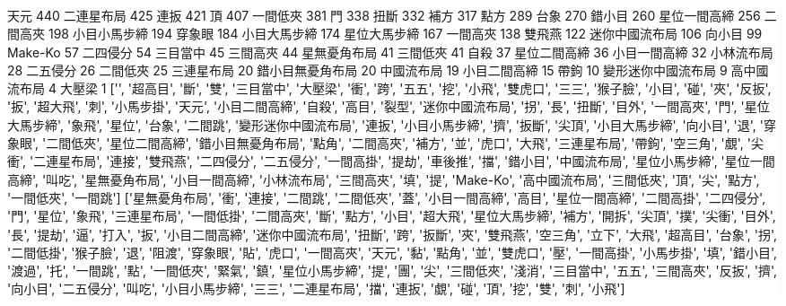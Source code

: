 天元 440
二連星布局 425
連扳 421
頂 407
一間低夾 381
門 338
扭斷 332
補方 317
點方 289
台象 270
錯小目 260
星位一間高締 256
二間高夾 198
小目小馬步締 194
穿象眼 184
小目大馬步締 174
星位大馬步締 167
一間高夾 138
雙飛燕 122
迷你中國流布局 106
向小目 99
Make-Ko 57
二四侵分 54
三目當中 45
三間高夾 44
星無憂角布局 41
三間低夾 41
自殺 37
星位二間高締 36
小目一間高締 32
小林流布局 28
二五侵分 26
二間低夾 25
三連星布局 20
錯小目無憂角布局 20
中國流布局 19
小目二間高締 15
帶鉤 10
變形迷你中國流布局 9
高中國流布局 4
大壓梁 1
['', '超高目', '斷', '雙', '三目當中', '大壓梁', '衝', '跨', '五五', '挖', '小飛', '雙虎口', '三三', '猴子臉', '小目', '碰', '夾', '反扳', '扳', '超大飛', '刺', '小馬步掛', '天元', '小目二間高締', '自殺', '高目', '裂型', '迷你中國流布局', '拐', '長', '扭斷', '目外', '一間高夾', '門', '星位大馬步締', '象飛', '星位', '台象', '二間跳', '變形迷你中國流布局', '連扳', '小目小馬步締', '擠', '扳斷', '尖頂', '小目大馬步締', '向小目', '退', '穿象眼', '二間低夾', '星位二間高締', '錯小目無憂角布局', '點角', '二間高夾', '補方', '並', '虎口', '大飛', '三連星布局', '帶鉤', '空三角', '覷', '尖衝', '二連星布局', '連接', '雙飛燕', '二四侵分', '二五侵分', '一間高掛', '提劫', '車後推', '擋', '錯小目', '中國流布局', '星位小馬步締', '星位一間高締', '叫吃', '星無憂角布局', '小目一間高締', '小林流布局', '三間高夾', '填', '提', 'Make-Ko', '高中國流布局', '三間低夾', '頂', '尖', '點方', '一間低夾', '一間跳']
['星無憂角布局', '衝', '連接', '二間跳', '二間低夾', '蓋', '小目一間高締', '高目', '星位一間高締', '二間高掛', '二四侵分', '門', '星位', '象飛', '三連星布局', '一間低掛', '二間高夾', '斷', '點方', '小目', '超大飛', '星位大馬步締', '補方', '開拆', '尖頂', '撲', '尖衝', '目外', '長', '提劫', '逼', '打入', '扳', '小目二間高締', '迷你中國流布局', '扭斷', '跨', '扳斷', '夾', '雙飛燕', '空三角', '立下', '大飛', '超高目', '台象', '拐', '二間低掛', '猴子臉', '退', '阻渡', '穿象眼', '貼', '虎口', '一間高夾', '天元', '黏', '點角', '並', '雙虎口', '壓', '一間高掛', '小馬步掛', '填', '錯小目', '渡過', '托', '一間跳', '點', '一間低夾', '緊氣', '鎮', '星位小馬步締', '提', '團', '尖', '三間低夾', '淺消', '三目當中', '五五', '三間高夾', '反扳', '擠', '向小目', '二五侵分', '叫吃', '小目小馬步締', '三三', '二連星布局', '擋', '連扳', '覷', '碰', '頂', '挖', '雙', '刺', '小飛']
